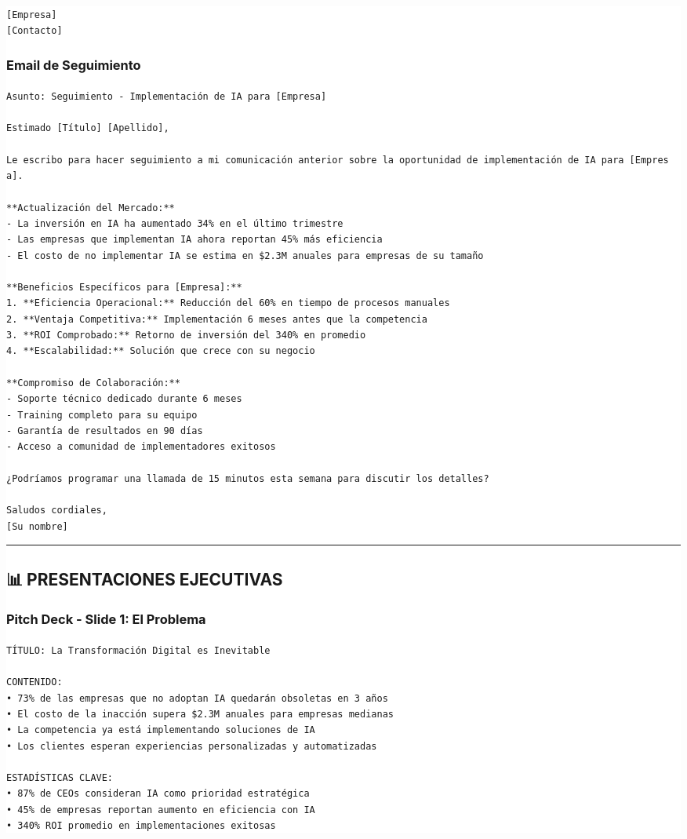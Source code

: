 ```
[Empresa]
[Contacto]
```

### **Email de Seguimiento**

```
Asunto: Seguimiento - Implementación de IA para [Empresa]

Estimado [Título] [Apellido],

Le escribo para hacer seguimiento a mi comunicación anterior sobre la oportunidad de implementación de IA para [Empresa].

**Actualización del Mercado:**
- La inversión en IA ha aumentado 34% en el último trimestre
- Las empresas que implementan IA ahora reportan 45% más eficiencia
- El costo de no implementar IA se estima en $2.3M anuales para empresas de su tamaño

**Beneficios Específicos para [Empresa]:**
1. **Eficiencia Operacional:** Reducción del 60% en tiempo de procesos manuales
2. **Ventaja Competitiva:** Implementación 6 meses antes que la competencia
3. **ROI Comprobado:** Retorno de inversión del 340% en promedio
4. **Escalabilidad:** Solución que crece con su negocio

**Compromiso de Colaboración:**
- Soporte técnico dedicado durante 6 meses
- Training completo para su equipo
- Garantía de resultados en 90 días
- Acceso a comunidad de implementadores exitosos

¿Podríamos programar una llamada de 15 minutos esta semana para discutir los detalles?

Saludos cordiales,
[Su nombre]
```

---

## 📊 **PRESENTACIONES EJECUTIVAS**

### **Pitch Deck - Slide 1: El Problema**

```
TÍTULO: La Transformación Digital es Inevitable

CONTENIDO:
• 73% de las empresas que no adoptan IA quedarán obsoletas en 3 años
• El costo de la inacción supera $2.3M anuales para empresas medianas
• La competencia ya está implementando soluciones de IA
• Los clientes esperan experiencias personalizadas y automatizadas

ESTADÍSTICAS CLAVE:
• 87% de CEOs consideran IA como prioridad estratégica
• 45% de empresas reportan aumento en eficiencia con IA
• 340% ROI promedio en implementaciones exitosas
```

